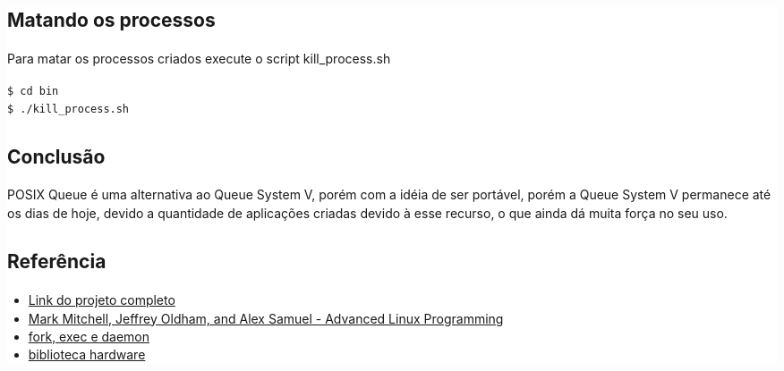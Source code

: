 ## Matando os processos
Para matar os processos criados execute o script kill_process.sh
```bash
$ cd bin
$ ./kill_process.sh
```

## Conclusão
POSIX Queue é uma alternativa ao Queue System V, porém com a idéia de ser portável, porém a Queue System V permanece até os dias de hoje, devido a quantidade de aplicações criadas devido à esse recurso, o que ainda dá muita força no seu uso. 

## Referência
* [Link do projeto completo](https://github.com/NakedSolidSnake/Raspberry_IPC_Queue_POSIX)
* [Mark Mitchell, Jeffrey Oldham, and Alex Samuel - Advanced Linux Programming](https://www.amazon.com.br/Advanced-Linux-Programming-CodeSourcery-LLC/dp/0735710430)
* [fork, exec e daemon](https://github.com/NakedSolidSnake/Raspberry_fork_exec_daemon)
* [biblioteca hardware](https://github.com/NakedSolidSnake/Raspberry_lib_hardware)
